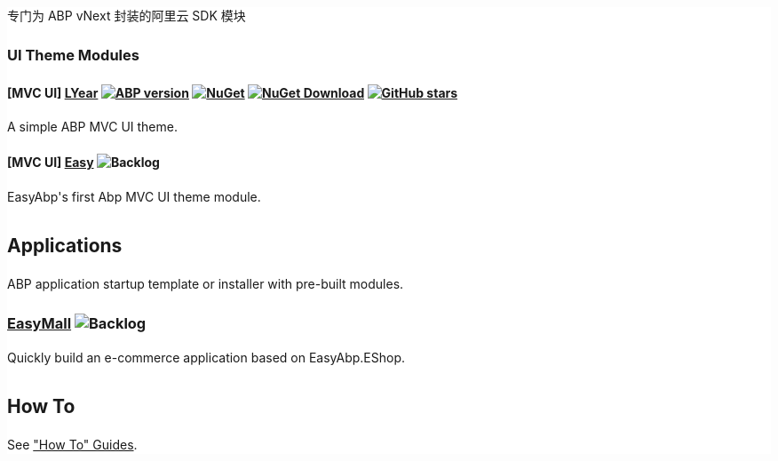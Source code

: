 
专门为 ABP vNext 封装的阿里云 SDK 模块

### UI Theme Modules

#### [MVC UI] [LYear](https://github.com/EasyAbp/Abp.AspNetCore.Mvc.UI.Theme.LYear) [![ABP version](https://img.shields.io/badge/dynamic/xml?style=flat-square&color=yellow&label=abp&query=%2F%2FProject%2FPropertyGroup%2FAbpVersion&url=https%3A%2F%2Fraw.githubusercontent.com%2FEasyAbp%2FAbp.AspNetCore.Mvc.UI.Theme.LYear%2Fmaster%2FDirectory.Build.props)](https://abp.io) [![NuGet](https://img.shields.io/nuget/v/EasyAbp.Abp.AspNetCore.Mvc.UI.Theme.LYear.svg?style=flat-square)](https://www.nuget.org/packages/EasyAbp.Abp.AspNetCore.Mvc.UI.Theme.LYear) [![NuGet Download](https://img.shields.io/nuget/dt/EasyAbp.Abp.AspNetCore.Mvc.UI.Theme.LYear.svg?style=flat-square)](https://www.nuget.org/packages/EasyAbp.Abp.AspNetCore.Mvc.UI.Theme.LYear) [![GitHub stars](https://img.shields.io/github/stars/EasyAbp/Abp.AspNetCore.Mvc.UI.Theme.LYear?style=social)](https://www.github.com/EasyAbp/Abp.AspNetCore.Mvc.UI.Theme.LYear)

A simple ABP MVC UI theme.

#### [MVC UI] [Easy](https://github.com/EasyAbp/Abp.AspNetCore.Mvc.UI.Theme.Easy) ![Backlog](https://img.shields.io/badge/-Backlog-lightgrey?style=flat-square)

EasyAbp's first Abp MVC UI theme module.

## Applications

ABP application startup template or installer with pre-built modules.

### [EasyMall](https://github.com/EasyAbp/EasyMall) ![Backlog](https://img.shields.io/badge/-Backlog-lightgrey?style=flat-square)

Quickly build an e-commerce application based on EasyAbp.EShop.

## How To

See ["How To" Guides](/guide/EasyAbpGuide/How-To.md).
